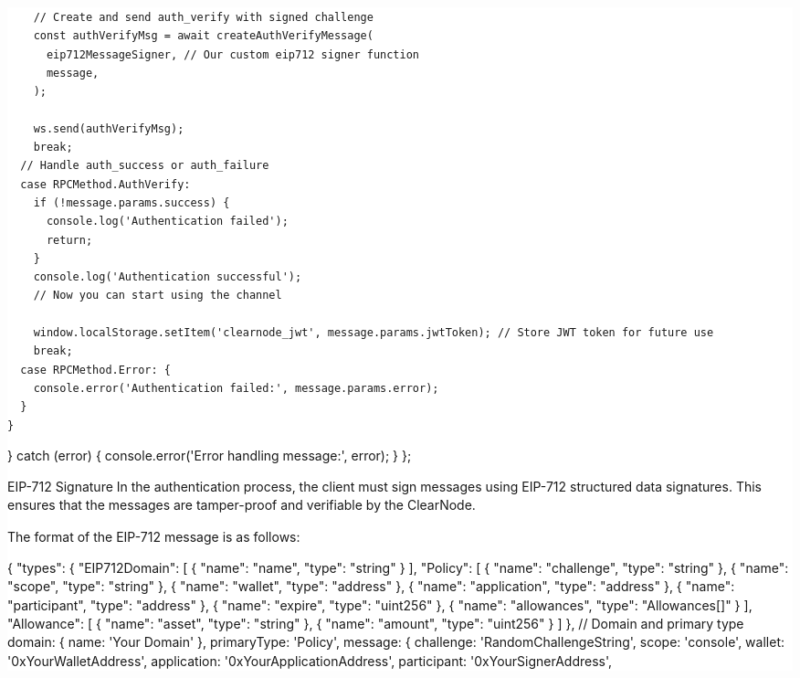         // Create and send auth_verify with signed challenge
        const authVerifyMsg = await createAuthVerifyMessage(
          eip712MessageSigner, // Our custom eip712 signer function
          message,
        );
        
        ws.send(authVerifyMsg);
        break;
      // Handle auth_success or auth_failure
      case RPCMethod.AuthVerify:
        if (!message.params.success) {
          console.log('Authentication failed');
          return;
        }
        console.log('Authentication successful');
        // Now you can start using the channel

        window.localStorage.setItem('clearnode_jwt', message.params.jwtToken); // Store JWT token for future use
        break;
      case RPCMethod.Error: {
        console.error('Authentication failed:', message.params.error);
      }
    }
  } catch (error) {
    console.error('Error handling message:', error);
  }
};


EIP-712 Signature
In the authentication process, the client must sign messages using EIP-712 structured data signatures. This ensures that the messages are tamper-proof and verifiable by the ClearNode.

The format of the EIP-712 message is as follows:

{
  "types": {
    "EIP712Domain": [
      { "name": "name", "type": "string" }
    ],
    "Policy": [
      { "name": "challenge", "type": "string" },
      { "name": "scope", "type": "string" },
      { "name": "wallet", "type": "address" },
      { "name": "application", "type": "address" },
      { "name": "participant", "type": "address" },
      { "name": "expire", "type": "uint256" },
      { "name": "allowances", "type": "Allowances[]" }
    ],
    "Allowance": [
      { "name": "asset", "type": "string" },
      { "name": "amount", "type": "uint256" }
    ]
  },
  // Domain and primary type
  domain: {
    name: 'Your Domain'
  },
  primaryType: 'Policy',
  message: {
    challenge: 'RandomChallengeString',
    scope: 'console',
    wallet: '0xYourWalletAddress',
    application: '0xYourApplicationAddress',
    participant: '0xYourSignerAddress',